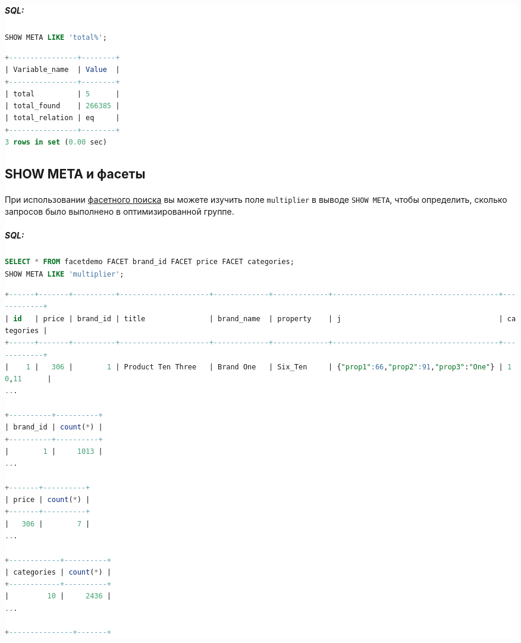 
##### SQL:


```sql
SHOW META LIKE 'total%';
```



```sql
+----------------+--------+
| Variable_name  | Value  |
+----------------+--------+
| total          | 5      |
| total_found    | 266385 |
| total_relation | eq     |
+----------------+--------+
3 rows in set (0.00 sec)
```



## SHOW META и фасеты



При использовании [фасетного поиска](../Searching/Faceted_search.md) вы можете изучить поле `multiplier` в выводе `SHOW META`, чтобы определить, сколько запросов было выполнено в оптимизированной группе.


##### SQL:


```sql
SELECT * FROM facetdemo FACET brand_id FACET price FACET categories;
SHOW META LIKE 'multiplier';
```



```sql
+------+-------+----------+---------------------+-------------+-------------+---------------------------------------+------------+
| id   | price | brand_id | title               | brand_name  | property    | j                                     | categories |
+------+-------+----------+---------------------+-------------+-------------+---------------------------------------+------------+
|    1 |   306 |        1 | Product Ten Three   | Brand One   | Six_Ten     | {"prop1":66,"prop2":91,"prop3":"One"} | 10,11      |
...

+----------+----------+
| brand_id | count(*) |
+----------+----------+
|        1 |     1013 |
...

+-------+----------+
| price | count(*) |
+-------+----------+
|   306 |        7 |
...

+------------+----------+
| categories | count(*) |
+------------+----------+
|         10 |     2436 |
...

+---------------+-------+
```